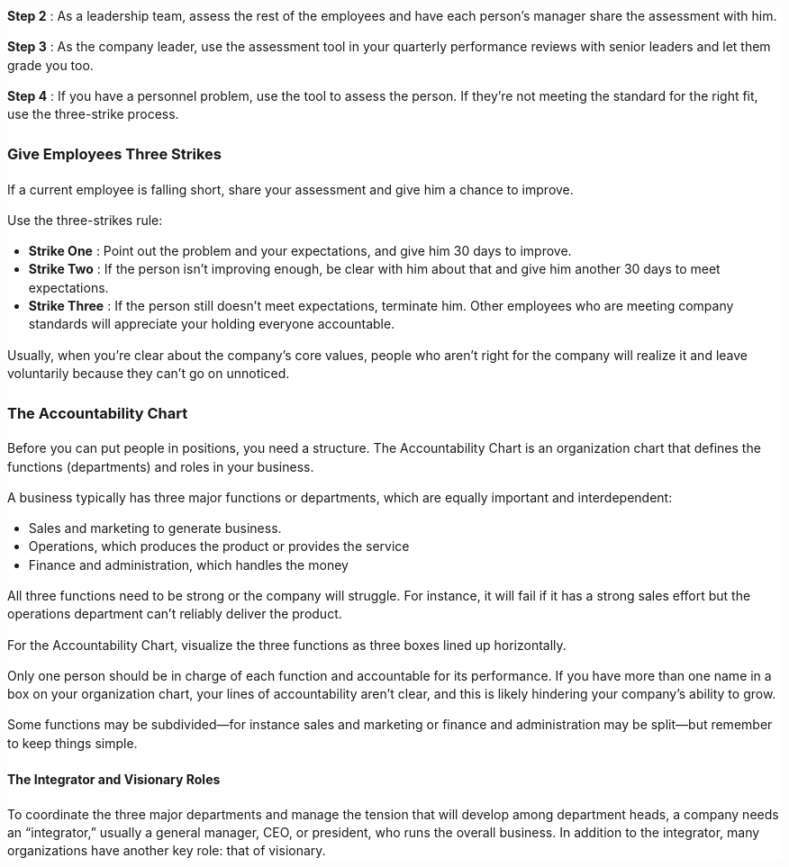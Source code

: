

**Step 2** : As a leadership team, assess the rest of the employees and have each person’s manager share the assessment with him.

**Step 3** : As the company leader, use the assessment tool in your quarterly performance reviews with senior leaders and let them grade you too.

**Step 4** : If you have a personnel problem, use the tool to assess the person. If they’re not meeting the standard for the right fit, use the three-strike process.

### Give Employees Three Strikes

If a current employee is falling short, share your assessment and give him a chance to improve.

Use the three-strikes rule:

  * **Strike One** : Point out the problem and your expectations, and give him 30 days to improve.
  * **Strike Two** : If the person isn’t improving enough, be clear with him about that and give him another 30 days to meet expectations.
  * **Strike Three** : If the person still doesn’t meet expectations, terminate him. Other employees who are meeting company standards will appreciate your holding everyone accountable.



Usually, when you’re clear about the company’s core values, people who aren’t right for the company will realize it and leave voluntarily because they can’t go on unnoticed.

### The Accountability Chart

Before you can put people in positions, you need a structure. The Accountability Chart is an organization chart that defines the functions (departments) and roles in your business.

A business typically has three major functions or departments, which are equally important and interdependent:

  * Sales and marketing to generate business.
  * Operations, which produces the product or provides the service
  * Finance and administration, which handles the money



All three functions need to be strong or the company will struggle. For instance, it will fail if it has a strong sales effort but the operations department can’t reliably deliver the product.

For the Accountability Chart, visualize the three functions as three boxes lined up horizontally.

Only one person should be in charge of each function and accountable for its performance. If you have more than one name in a box on your organization chart, your lines of accountability aren’t clear, and this is likely hindering your company’s ability to grow.

Some functions may be subdivided—for instance sales and marketing or finance and administration may be split—but remember to keep things simple.

#### The Integrator and Visionary Roles

To coordinate the three major departments and manage the tension that will develop among department heads, a company needs an “integrator,” usually a general manager, CEO, or president, who runs the overall business. In addition to the integrator, many organizations have another key role: that of visionary.
